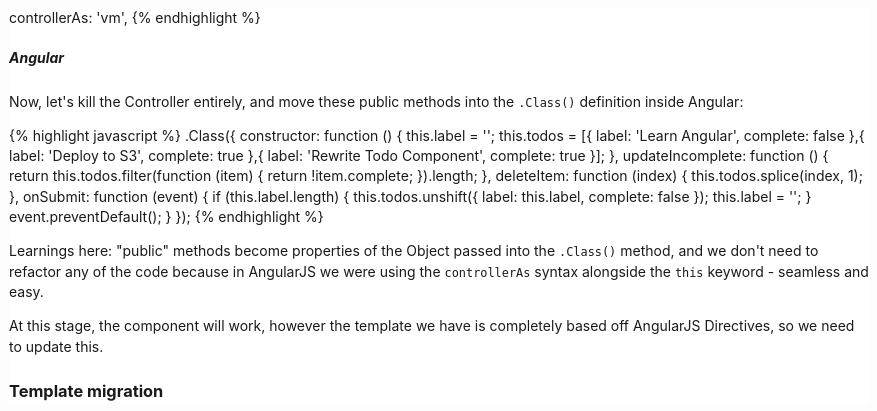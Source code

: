 controllerAs: 'vm',
{% endhighlight %}

##### Angular

Now, let's kill the Controller entirely, and move these public methods into the `.Class()` definition inside Angular:

{% highlight javascript %}
.Class({
  constructor: function () {
    this.label = '';
    this.todos = [{
      label: 'Learn Angular',
      complete: false
    },{
      label: 'Deploy to S3',
      complete: true
    },{
      label: 'Rewrite Todo Component',
      complete: true
    }];
  },
  updateIncomplete: function () {
    return this.todos.filter(function (item) {
      return !item.complete;
    }).length;
  },
  deleteItem: function (index) {
    this.todos.splice(index, 1);
  },
  onSubmit: function (event) {
    if (this.label.length) {
      this.todos.unshift({
        label: this.label,
        complete: false
      });
      this.label = '';
    }
    event.preventDefault();
  }
});
{% endhighlight %}

Learnings here: "public" methods become properties of the Object passed into the `.Class()` method, and we don't need to refactor any of the code because in AngularJS we were using the `controllerAs` syntax alongside the `this` keyword - seamless and easy.

At this stage, the component will work, however the template we have is completely based off AngularJS Directives, so we need to update this.

### Template migration

